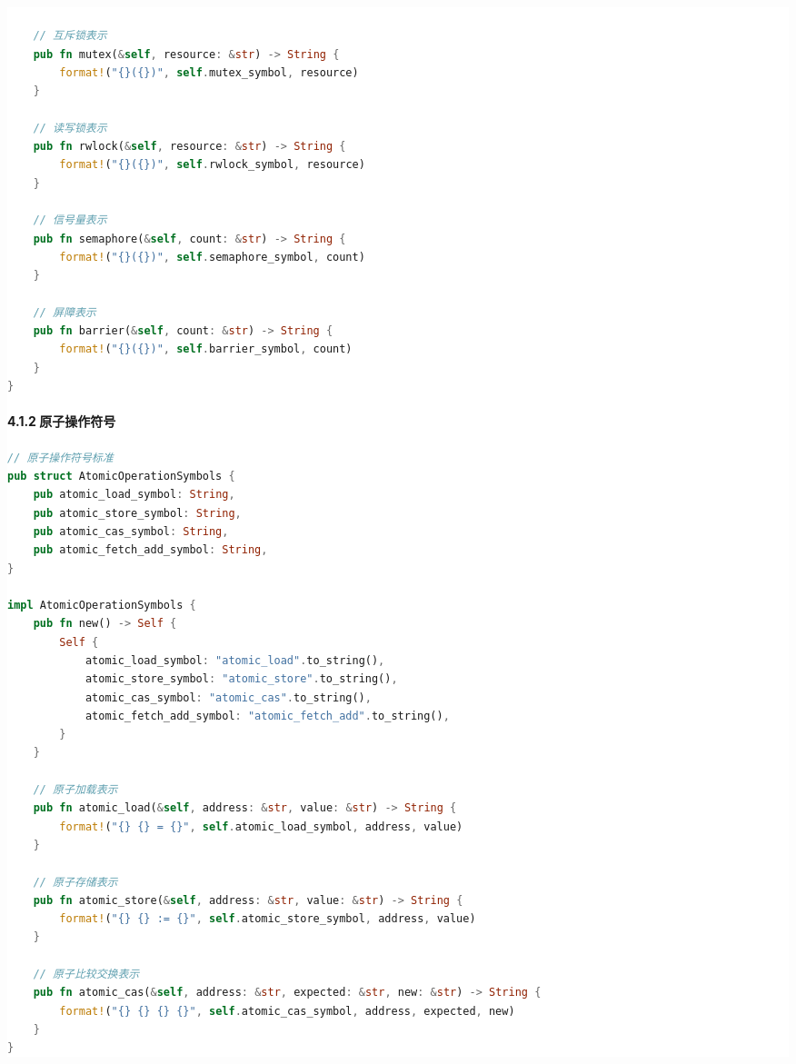 ```rust
    
    // 互斥锁表示
    pub fn mutex(&self, resource: &str) -> String {
        format!("{}({})", self.mutex_symbol, resource)
    }
    
    // 读写锁表示
    pub fn rwlock(&self, resource: &str) -> String {
        format!("{}({})", self.rwlock_symbol, resource)
    }
    
    // 信号量表示
    pub fn semaphore(&self, count: &str) -> String {
        format!("{}({})", self.semaphore_symbol, count)
    }
    
    // 屏障表示
    pub fn barrier(&self, count: &str) -> String {
        format!("{}({})", self.barrier_symbol, count)
    }
}
```

#### 4.1.2 原子操作符号

```rust
// 原子操作符号标准
pub struct AtomicOperationSymbols {
    pub atomic_load_symbol: String,
    pub atomic_store_symbol: String,
    pub atomic_cas_symbol: String,
    pub atomic_fetch_add_symbol: String,
}

impl AtomicOperationSymbols {
    pub fn new() -> Self {
        Self {
            atomic_load_symbol: "atomic_load".to_string(),
            atomic_store_symbol: "atomic_store".to_string(),
            atomic_cas_symbol: "atomic_cas".to_string(),
            atomic_fetch_add_symbol: "atomic_fetch_add".to_string(),
        }
    }
    
    // 原子加载表示
    pub fn atomic_load(&self, address: &str, value: &str) -> String {
        format!("{} {} = {}", self.atomic_load_symbol, address, value)
    }
    
    // 原子存储表示
    pub fn atomic_store(&self, address: &str, value: &str) -> String {
        format!("{} {} := {}", self.atomic_store_symbol, address, value)
    }
    
    // 原子比较交换表示
    pub fn atomic_cas(&self, address: &str, expected: &str, new: &str) -> String {
        format!("{} {} {} {}", self.atomic_cas_symbol, address, expected, new)
    }
}
```
